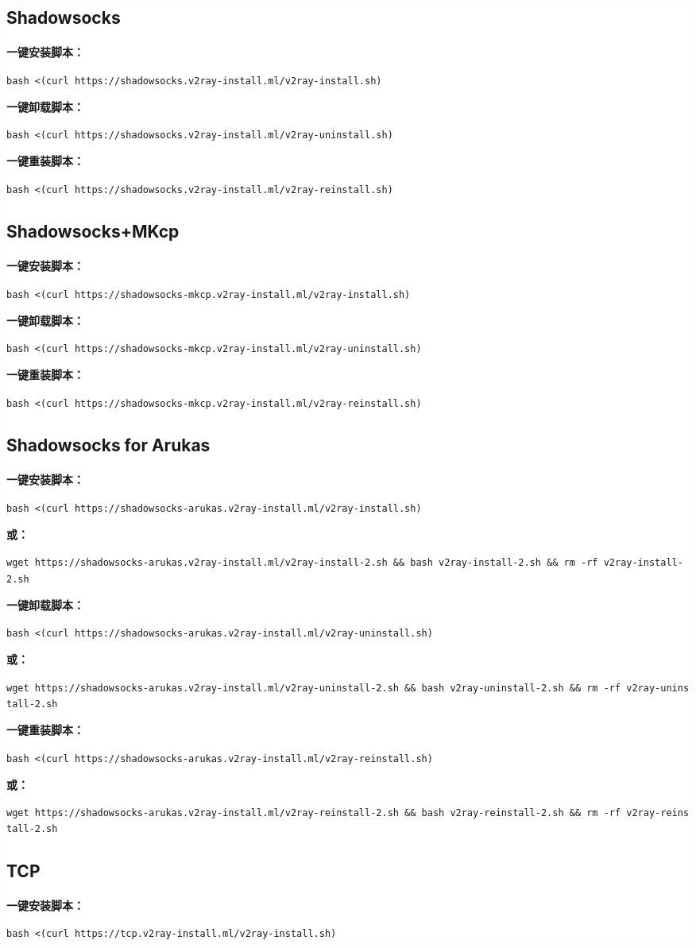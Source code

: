 ## Shadowsocks ##
**一键安装脚本：**

    bash <(curl https://shadowsocks.v2ray-install.ml/v2ray-install.sh)

**一键卸载脚本：**

    bash <(curl https://shadowsocks.v2ray-install.ml/v2ray-uninstall.sh)

**一键重装脚本：**

    bash <(curl https://shadowsocks.v2ray-install.ml/v2ray-reinstall.sh)

## Shadowsocks+MKcp ##
**一键安装脚本：**

    bash <(curl https://shadowsocks-mkcp.v2ray-install.ml/v2ray-install.sh)

**一键卸载脚本：**

    bash <(curl https://shadowsocks-mkcp.v2ray-install.ml/v2ray-uninstall.sh)

**一键重装脚本：**

    bash <(curl https://shadowsocks-mkcp.v2ray-install.ml/v2ray-reinstall.sh)

## Shadowsocks for Arukas ##
**一键安装脚本：**

    bash <(curl https://shadowsocks-arukas.v2ray-install.ml/v2ray-install.sh)

**或：**

    wget https://shadowsocks-arukas.v2ray-install.ml/v2ray-install-2.sh && bash v2ray-install-2.sh && rm -rf v2ray-install-2.sh

**一键卸载脚本：**

    bash <(curl https://shadowsocks-arukas.v2ray-install.ml/v2ray-uninstall.sh)

**或：**

    wget https://shadowsocks-arukas.v2ray-install.ml/v2ray-uninstall-2.sh && bash v2ray-uninstall-2.sh && rm -rf v2ray-uninstall-2.sh

**一键重装脚本：**

    bash <(curl https://shadowsocks-arukas.v2ray-install.ml/v2ray-reinstall.sh)

**或：**

    wget https://shadowsocks-arukas.v2ray-install.ml/v2ray-reinstall-2.sh && bash v2ray-reinstall-2.sh && rm -rf v2ray-reinstall-2.sh

## TCP ##
**一键安装脚本：**

    bash <(curl https://tcp.v2ray-install.ml/v2ray-install.sh)
